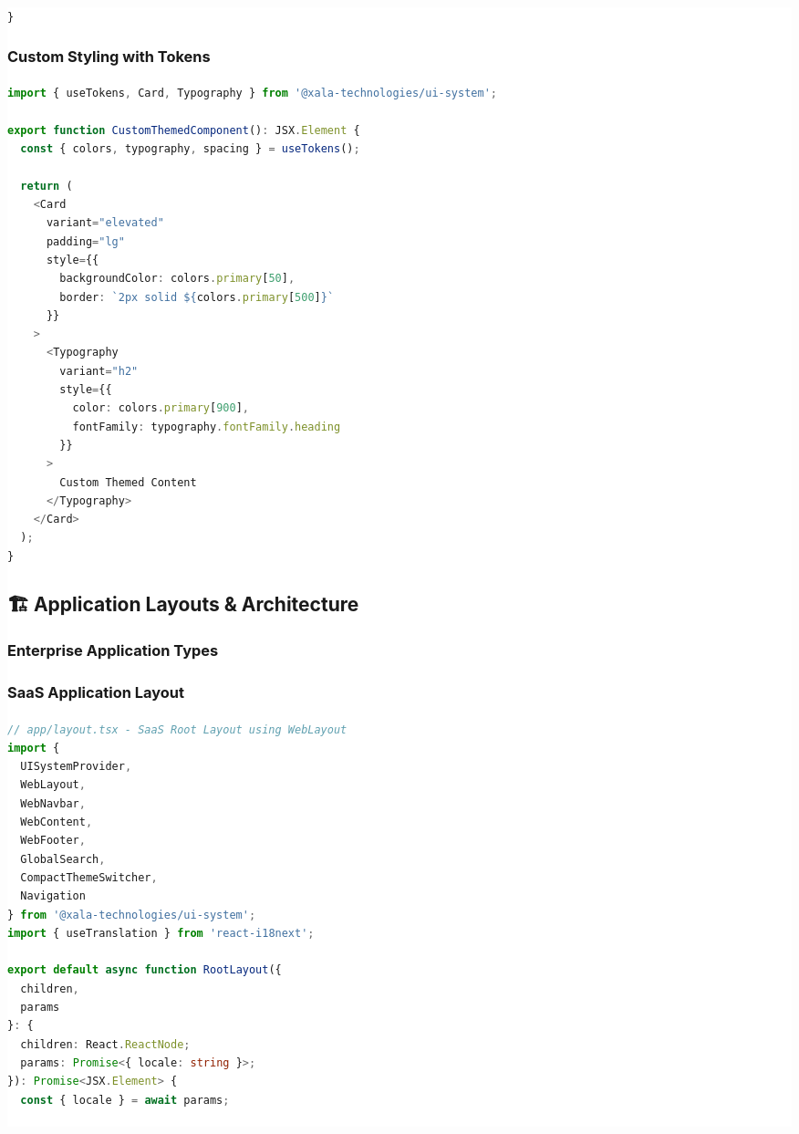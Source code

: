 ```typescript
}
```

### Custom Styling with Tokens

```typescript
import { useTokens, Card, Typography } from '@xala-technologies/ui-system';

export function CustomThemedComponent(): JSX.Element {
  const { colors, typography, spacing } = useTokens();
  
  return (
    <Card 
      variant="elevated" 
      padding="lg"
      style={{
        backgroundColor: colors.primary[50],
        border: `2px solid ${colors.primary[500]}`
      }}
    >
      <Typography 
        variant="h2"
        style={{
          color: colors.primary[900],
          fontFamily: typography.fontFamily.heading
        }}
      >
        Custom Themed Content
      </Typography>
    </Card>
  );
}
```

## 🏗️ Application Layouts & Architecture

### Enterprise Application Types

### SaaS Application Layout

```typescript
// app/layout.tsx - SaaS Root Layout using WebLayout
import { 
  UISystemProvider, 
  WebLayout, 
  WebNavbar, 
  WebContent, 
  WebFooter,
  GlobalSearch,
  CompactThemeSwitcher,
  Navigation
} from '@xala-technologies/ui-system';
import { useTranslation } from 'react-i18next';

export default async function RootLayout({ 
  children, 
  params 
}: {
  children: React.ReactNode;
  params: Promise<{ locale: string }>;
}): Promise<JSX.Element> {
  const { locale } = await params;
  
```